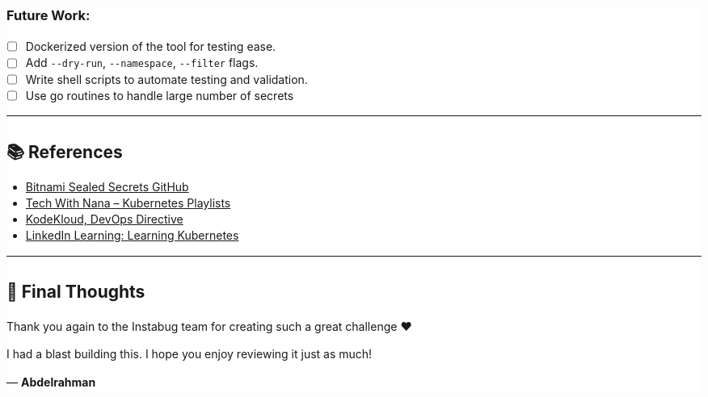 ### Future Work:

* [ ] Dockerized version of the tool for testing ease.
* [ ] Add `--dry-run`, `--namespace`, `--filter` flags.
* [ ] Write shell scripts to automate testing and validation.
* [ ] Use go routines to handle large number of secrets

---

## 📚 References

* [Bitnami Sealed Secrets GitHub](https://github.com/bitnami-labs/sealed-secrets)
* [Tech With Nana – Kubernetes Playlists](https://www.youtube.com/@TechWorldwithNana)
* [KodeKloud, DevOps Directive](https://www.youtube.com)
* [LinkedIn Learning: Learning Kubernetes](https://www.linkedin.com/learning)

---

## 💌 Final Thoughts

Thank you again to the Instabug team for creating such a great challenge ❤️

I had a blast building this. I hope you enjoy reviewing it just as much!

— **Abdelrahman**